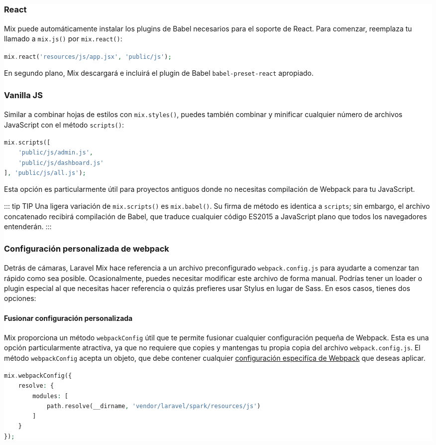 <a name="react"></a>
### React

Mix puede automáticamente instalar los plugins de Babel necesarios para el soporte de React. Para comenzar, reemplaza tu llamado a `mix.js()` por `mix.react()`:

```php
mix.react('resources/js/app.jsx', 'public/js');
```

En segundo plano, Mix descargará e incluirá el plugin de Babel `babel-preset-react` apropiado.

<a name="vanilla-js"></a>
### Vanilla JS

Similar a combinar hojas de estilos con `mix.styles()`, puedes también combinar y minificar cualquier número de archivos JavaScript con el método `scripts()`:

```php
mix.scripts([
    'public/js/admin.js',
    'public/js/dashboard.js'
], 'public/js/all.js');
```

Esta opción es particularmente útil para proyectos antiguos donde no necesitas compilación de Webpack para tu JavaScript.

::: tip TIP
Una ligera variación de `mix.scripts()` es `mix.babel()`. Su firma de método es identica a `scripts`; sin embargo, el archivo concatenado recibirá compilación de Babel, que traduce cualquier código ES2015 a JavaScript plano que todos los navegadores entenderán.
:::

<a name="custom-webpack-configuration"></a>
### Configuración personalizada de webpack

Detrás de cámaras, Laravel Mix hace referencia a un archivo preconfigurado `webpack.config.js` para ayudarte a comenzar tan rápido como sea posible. Ocasionalmente, puedes necesitar modificar este archivo de forma manual. Podrías tener un loader o plugin especial al que necesitas hacer referencia o quizás prefieres usar Stylus en lugar de Sass. En esos casos, tienes dos opciones:

#### Fusionar configuración personalizada

Mix proporciona un método `webpackConfig` útil que te permite fusionar cualquier configuración pequeña de Webpack. Esta es una opción particularmente atractiva, ya que no requiere que copies y mantengas tu propia copia del archivo `webpack.config.js`. El método `webpackConfig` acepta un objeto, que debe contener cualquier [configuración especifíca de Webpack](https://webpack.js.org/configuration/) que deseas aplicar.

```php
mix.webpackConfig({
    resolve: {
        modules: [
            path.resolve(__dirname, 'vendor/laravel/spark/resources/js')
        ]
    }
});
```
